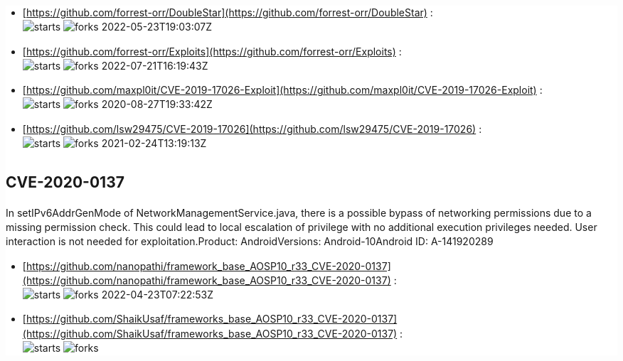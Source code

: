 - [https://github.com/forrest-orr/DoubleStar](https://github.com/forrest-orr/DoubleStar) :  
![starts](https://img.shields.io/github/stars/forrest-orr/DoubleStar.svg) 
![forks](https://img.shields.io/github/forks/forrest-orr/DoubleStar.svg) 
2022-05-23T19:03:07Z

- [https://github.com/forrest-orr/Exploits](https://github.com/forrest-orr/Exploits) :  
![starts](https://img.shields.io/github/stars/forrest-orr/Exploits.svg) 
![forks](https://img.shields.io/github/forks/forrest-orr/Exploits.svg) 
2022-07-21T16:19:43Z

- [https://github.com/maxpl0it/CVE-2019-17026-Exploit](https://github.com/maxpl0it/CVE-2019-17026-Exploit) :  
![starts](https://img.shields.io/github/stars/maxpl0it/CVE-2019-17026-Exploit.svg) 
![forks](https://img.shields.io/github/forks/maxpl0it/CVE-2019-17026-Exploit.svg) 
2020-08-27T19:33:42Z

- [https://github.com/lsw29475/CVE-2019-17026](https://github.com/lsw29475/CVE-2019-17026) :  
![starts](https://img.shields.io/github/stars/lsw29475/CVE-2019-17026.svg) 
![forks](https://img.shields.io/github/forks/lsw29475/CVE-2019-17026.svg) 
2021-02-24T13:19:13Z

## CVE-2020-0137
 In setIPv6AddrGenMode of NetworkManagementService.java, there is a possible bypass of networking permissions due to a missing permission check. This could lead to local escalation of privilege with no additional execution privileges needed. User interaction is not needed for exploitation.Product: AndroidVersions: Android-10Android ID: A-141920289

- [https://github.com/nanopathi/framework_base_AOSP10_r33_CVE-2020-0137](https://github.com/nanopathi/framework_base_AOSP10_r33_CVE-2020-0137) :  
![starts](https://img.shields.io/github/stars/nanopathi/framework_base_AOSP10_r33_CVE-2020-0137.svg) 
![forks](https://img.shields.io/github/forks/nanopathi/framework_base_AOSP10_r33_CVE-2020-0137.svg) 
2022-04-23T07:22:53Z

- [https://github.com/ShaikUsaf/frameworks_base_AOSP10_r33_CVE-2020-0137](https://github.com/ShaikUsaf/frameworks_base_AOSP10_r33_CVE-2020-0137) :  
![starts](https://img.shields.io/github/stars/ShaikUsaf/frameworks_base_AOSP10_r33_CVE-2020-0137.svg) 
![forks](https://img.shields.io/github/forks/ShaikUsaf/frameworks_base_AOSP10_r33_CVE-2020-0137.svg) 

